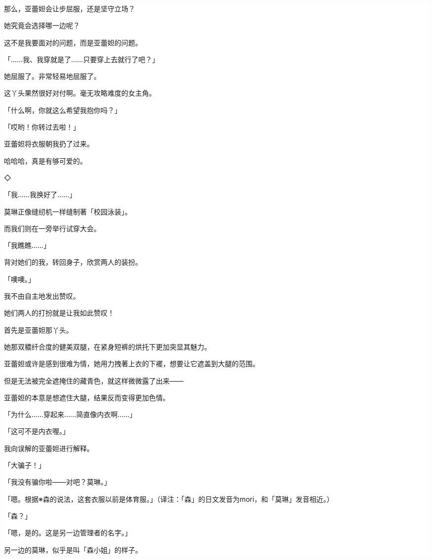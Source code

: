 那么，亚蕾妲会让步屈服，还是坚守立场？

她究竟会选择哪一边呢？

这不是我要面对的问题，而是亚蕾妲的问题。

「……我、我穿就是了……只要穿上去就行了吧？」

她屈服了。非常轻易地屈服了。

这丫头果然很好对付啊。毫无攻略难度的女主角。

「什么啊，你就这么希望我抱你吗？」

「哎哟！你转过去啦！」

亚蕾妲将衣服朝我扔了过来。

哈哈哈，真是有够可爱的。

◇

「我……我换好了……」

莫琳正像缝纫机一样缝制著「校园泳装」。

而我们则在一旁举行试穿大会。

「我瞧瞧……」

背对她们的我，转回身子，欣赏两人的装扮。

「噢噢。」

我不由自主地发出赞叹。

她们两人的打扮就是让我如此赞叹！

首先是亚蕾妲那丫头。

她那双穠纤合度的健美双腿，在紧身短裤的烘托下更加突显其魅力。

亚蕾妲或许是感到很难为情，她用力拽著上衣的下襬，想要让它遮盖到大腿的范围。

但是无法被完全遮掩住的藏青色，就这样微微露了出来——

亚蕾妲的本意是想遮住大腿，结果反而变得更加色情。

「为什么……穿起来……简直像内衣啊……」

「这可不是内衣喔。」

我向误解的亚蕾妲进行解释。

「大骗子！」

「我没有骗你啦——对吧？莫琳。」

「嗯。根据※森的说法，这套衣服以前是体育服。」（译注：「森」的日文发音为mori，和「莫琳」发音相近。）

「森？」

「嗯，是的。这是另一边管理者的名字。」

另一边的莫琳，似乎是叫「森小姐」的样子。
